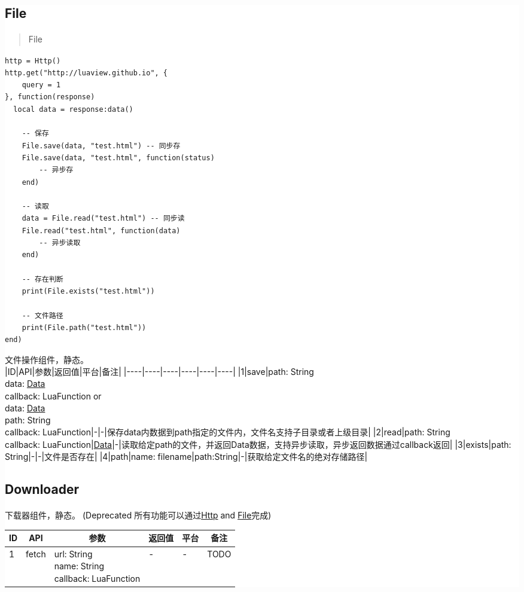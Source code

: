 
## File

> File

```
http = Http()
http.get("http://luaview.github.io", {
    query = 1
}, function(response)
  local data = response:data()

	-- 保存
	File.save(data, "test.html") -- 同步存
	File.save(data, "test.html", function(status)
		-- 异步存
	end)

	-- 读取
	data = File.read("test.html") -- 同步读
	File.read("test.html", function(data)
		-- 异步读取
	end)

	-- 存在判断
	print(File.exists("test.html"))

	-- 文件路径
	print(File.path("test.html"))
end)
```

<aside class="notice" id="file">
文件操作组件，静态。
</aside>
|ID|API|参数|返回值|平台|备注|
|----|----|----|----|----|----|
|1|save|path: String<br/> data: <a href="#data">Data<a/> <br/> callback: LuaFunction or <br/> data: <a href="#data">Data<a/> <br/> path: String<br/> callback: LuaFunction|-|-|保存data内数据到path指定的文件内，文件名支持子目录或者上级目录|
|2|read|path: String<br/> callback: LuaFunction|<a href="#data">Data</a>|-|读取给定path的文件，并返回Data数据，支持异步读取，异步返回数据通过callback返回|
|3|exists|path: String|-|-|文件是否存在|
|4|path|name: filename|path:String|-|获取给定文件名的绝对存储路径|

## Downloader
<aside class="notice" id="downloader">
下载器组件，静态。
(Deprecated 所有功能可以通过<a href="#http">Http</a> and <a href="#file">File</a>完成)
</aside>

|ID|API|参数|返回值|平台|备注|
|----|----|----|----|----|----|
|1|fetch|url: String<br/> name: String<br/> callback: LuaFunction|-|-|TODO|
